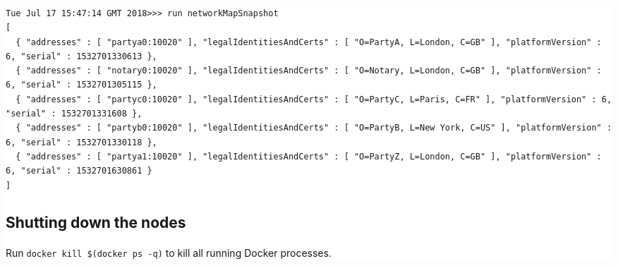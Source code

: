 ```shell
Tue Jul 17 15:47:14 GMT 2018>>> run networkMapSnapshot
[
  { "addresses" : [ "partya0:10020" ], "legalIdentitiesAndCerts" : [ "O=PartyA, L=London, C=GB" ], "platformVersion" : 6, "serial" : 1532701330613 },
  { "addresses" : [ "notary0:10020" ], "legalIdentitiesAndCerts" : [ "O=Notary, L=London, C=GB" ], "platformVersion" : 6, "serial" : 1532701305115 },
  { "addresses" : [ "partyc0:10020" ], "legalIdentitiesAndCerts" : [ "O=PartyC, L=Paris, C=FR" ], "platformVersion" : 6, "serial" : 1532701331608 },
  { "addresses" : [ "partyb0:10020" ], "legalIdentitiesAndCerts" : [ "O=PartyB, L=New York, C=US" ], "platformVersion" : 6, "serial" : 1532701330118 },
  { "addresses" : [ "partya1:10020" ], "legalIdentitiesAndCerts" : [ "O=PartyZ, L=London, C=GB" ], "platformVersion" : 6, "serial" : 1532701630861 }
]
```

## Shutting down the nodes

Run `docker kill $(docker ps -q)` to kill all running Docker processes.
